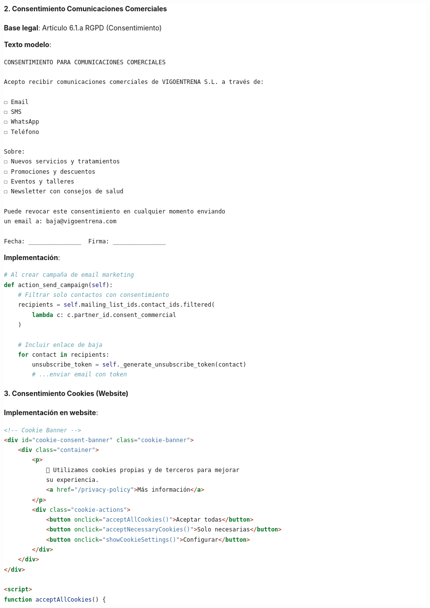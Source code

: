 #### 2. Consentimiento Comunicaciones Comerciales

**Base legal**: Artículo 6.1.a RGPD (Consentimiento)

**Texto modelo**:

```markdown
CONSENTIMIENTO PARA COMUNICACIONES COMERCIALES

Acepto recibir comunicaciones comerciales de VIGOENTRENA S.L. a través de:

☐ Email
☐ SMS
☐ WhatsApp
☐ Teléfono

Sobre:
☐ Nuevos servicios y tratamientos
☐ Promociones y descuentos
☐ Eventos y talleres
☐ Newsletter con consejos de salud

Puede revocar este consentimiento en cualquier momento enviando 
un email a: baja@vigoentrena.com

Fecha: _______________  Firma: _______________
```

**Implementación**:

```python
# Al crear campaña de email marketing
def action_send_campaign(self):
    # Filtrar solo contactos con consentimiento
    recipients = self.mailing_list_ids.contact_ids.filtered(
        lambda c: c.partner_id.consent_commercial
    )
    
    # Incluir enlace de baja
    for contact in recipients:
        unsubscribe_token = self._generate_unsubscribe_token(contact)
        # ...enviar email con token
```

#### 3. Consentimiento Cookies (Website)

**Implementación en website**:

```html
<!-- Cookie Banner -->
<div id="cookie-consent-banner" class="cookie-banner">
    <div class="container">
        <p>
            🍪 Utilizamos cookies propias y de terceros para mejorar 
            su experiencia. 
            <a href="/privacy-policy">Más información</a>
        </p>
        <div class="cookie-actions">
            <button onclick="acceptAllCookies()">Aceptar todas</button>
            <button onclick="acceptNecessaryCookies()">Solo necesarias</button>
            <button onclick="showCookieSettings()">Configurar</button>
        </div>
    </div>
</div>

<script>
function acceptAllCookies() {
```